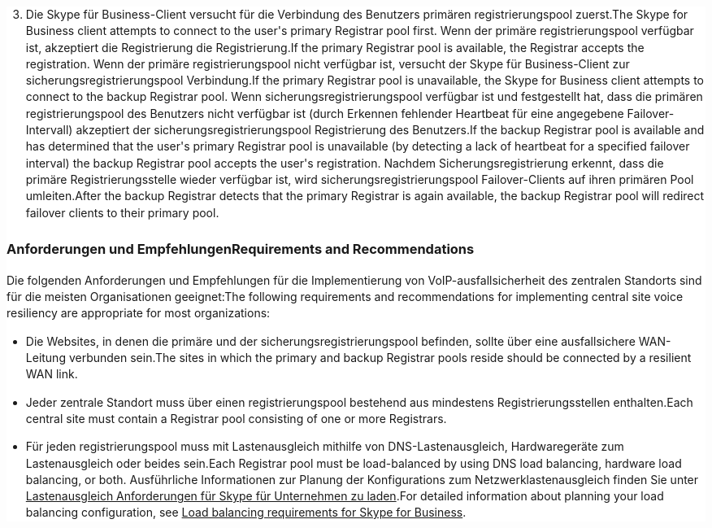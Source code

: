 3. <span data-ttu-id="bd7f1-147">Die Skype für Business-Client versucht für die Verbindung des Benutzers primären registrierungspool zuerst.</span><span class="sxs-lookup"><span data-stu-id="bd7f1-147">The Skype for Business client attempts to connect to the user's primary Registrar pool first.</span></span> <span data-ttu-id="bd7f1-148">Wenn der primäre registrierungspool verfügbar ist, akzeptiert die Registrierung die Registrierung.</span><span class="sxs-lookup"><span data-stu-id="bd7f1-148">If the primary Registrar pool is available, the Registrar accepts the registration.</span></span> <span data-ttu-id="bd7f1-149">Wenn der primäre registrierungspool nicht verfügbar ist, versucht der Skype für Business-Client zur sicherungsregistrierungspool Verbindung.</span><span class="sxs-lookup"><span data-stu-id="bd7f1-149">If the primary Registrar pool is unavailable, the Skype for Business client attempts to connect to the backup Registrar pool.</span></span> <span data-ttu-id="bd7f1-150">Wenn sicherungsregistrierungspool verfügbar ist und festgestellt hat, dass die primären registrierungspool des Benutzers nicht verfügbar ist (durch Erkennen fehlender Heartbeat für eine angegebene Failover-Intervall) akzeptiert der sicherungsregistrierungspool Registrierung des Benutzers.</span><span class="sxs-lookup"><span data-stu-id="bd7f1-150">If the backup Registrar pool is available and has determined that the user's primary Registrar pool is unavailable (by detecting a lack of heartbeat for a specified failover interval) the backup Registrar pool accepts the user's registration.</span></span> <span data-ttu-id="bd7f1-151">Nachdem Sicherungsregistrierung erkennt, dass die primäre Registrierungsstelle wieder verfügbar ist, wird sicherungsregistrierungspool Failover-Clients auf ihren primären Pool umleiten.</span><span class="sxs-lookup"><span data-stu-id="bd7f1-151">After the backup Registrar detects that the primary Registrar is again available, the backup Registrar pool will redirect failover clients to their primary pool.</span></span>

### <a name="requirements-and-recommendations"></a><span data-ttu-id="bd7f1-152">Anforderungen und Empfehlungen</span><span class="sxs-lookup"><span data-stu-id="bd7f1-152">Requirements and Recommendations</span></span>

<span data-ttu-id="bd7f1-153">Die folgenden Anforderungen und Empfehlungen für die Implementierung von VoIP-ausfallsicherheit des zentralen Standorts sind für die meisten Organisationen geeignet:</span><span class="sxs-lookup"><span data-stu-id="bd7f1-153">The following requirements and recommendations for implementing central site voice resiliency are appropriate for most organizations:</span></span>

- <span data-ttu-id="bd7f1-154">Die Websites, in denen die primäre und der sicherungsregistrierungspool befinden, sollte über eine ausfallsichere WAN-Leitung verbunden sein.</span><span class="sxs-lookup"><span data-stu-id="bd7f1-154">The sites in which the primary and backup Registrar pools reside should be connected by a resilient WAN link.</span></span>

- <span data-ttu-id="bd7f1-155">Jeder zentrale Standort muss über einen registrierungspool bestehend aus mindestens Registrierungsstellen enthalten.</span><span class="sxs-lookup"><span data-stu-id="bd7f1-155">Each central site must contain a Registrar pool consisting of one or more Registrars.</span></span>

- <span data-ttu-id="bd7f1-156">Für jeden registrierungspool muss mit Lastenausgleich mithilfe von DNS-Lastenausgleich, Hardwaregeräte zum Lastenausgleich oder beides sein.</span><span class="sxs-lookup"><span data-stu-id="bd7f1-156">Each Registrar pool must be load-balanced by using DNS load balancing, hardware load balancing, or both.</span></span> <span data-ttu-id="bd7f1-157">Ausführliche Informationen zur Planung der Konfigurations zum Netzwerklastenausgleich finden Sie unter [Lastenausgleich Anforderungen für Skype für Unternehmen zu laden](../../plan-your-deployment/network-requirements/load-balancing.md).</span><span class="sxs-lookup"><span data-stu-id="bd7f1-157">For detailed information about planning your load balancing configuration, see [Load balancing requirements for Skype for Business](../../plan-your-deployment/network-requirements/load-balancing.md).</span></span>
